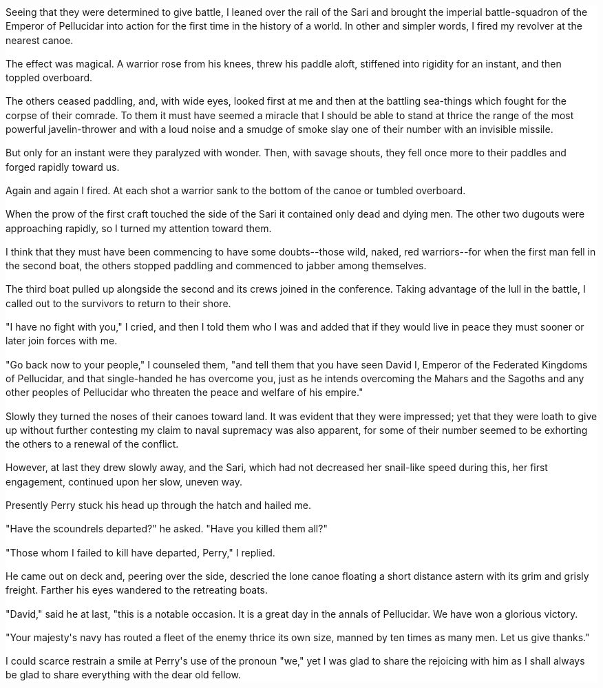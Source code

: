Seeing that they were determined to give battle, I leaned over the rail of the Sari and brought the imperial battle-squadron of the Emperor of Pellucidar into action for the first time in the history of a world. In other and simpler words, I fired my revolver at the nearest canoe. 

The effect was magical. A warrior rose from his knees, threw his paddle aloft, stiffened into rigidity for an instant, and then toppled overboard. 

The others ceased paddling, and, with wide eyes, looked first at me and then at the battling sea-things which fought for the corpse of their comrade. To them it must have seemed a miracle that I should be able to stand at thrice the range of the most powerful javelin-thrower and with a loud noise and a smudge of smoke slay one of their number with an invisible missile. 

But only for an instant were they paralyzed with wonder. Then, with savage shouts, they fell once more to their paddles and forged rapidly toward us. 

Again and again I fired. At each shot a warrior sank to the bottom of the canoe or tumbled overboard. 

When the prow of the first craft touched the side of the Sari it contained only dead and dying men. The other two dugouts were approaching rapidly, so I turned my attention toward them. 

I think that they must have been commencing to have some doubts--those wild, naked, red warriors--for when the first man fell in the second boat, the others stopped paddling and commenced to jabber among themselves. 

The third boat pulled up alongside the second and its crews joined in the conference. Taking advantage of the lull in the battle, I called out to the survivors to return to their shore. 

"I have no fight with you," I cried, and then I told them who I was and added that if they would live in peace they must sooner or later join forces with me. 

"Go back now to your people," I counseled them, "and tell them that you have seen David I, Emperor of the Federated Kingdoms of Pellucidar, and that single-handed he has overcome you, just as he intends overcoming the Mahars and the Sagoths and any other peoples of Pellucidar who threaten the peace and welfare of his empire." 

Slowly they turned the noses of their canoes toward land. It was evident that they were impressed; yet that they were loath to give up without further contesting my claim to naval supremacy was also apparent, for some of their number seemed to be exhorting the others to a renewal of the conflict. 

However, at last they drew slowly away, and the Sari, which had not decreased her snail-like speed during this, her first engagement, continued upon her slow, uneven way. 

Presently Perry stuck his head up through the hatch and hailed me. 

"Have the scoundrels departed?" he asked. "Have you killed them all?" 

"Those whom I failed to kill have departed, Perry," I replied. 

He came out on deck and, peering over the side, descried the lone canoe floating a short distance astern with its grim and grisly freight. Farther his eyes wandered to the retreating boats. 

"David," said he at last, "this is a notable occasion. It is a great day in the annals of Pellucidar. We have won a glorious victory. 

"Your majesty's navy has routed a fleet of the enemy thrice its own size, manned by ten times as many men. Let us give thanks." 

I could scarce restrain a smile at Perry's use of the pronoun "we," yet I was glad to share the rejoicing with him as I shall always be glad to share everything with the dear old fellow. 
